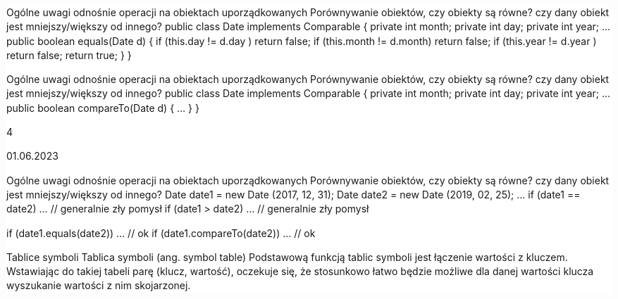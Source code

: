 Ogólne uwagi odnośnie operacji na obiektach
uporządkowanych
Porównywanie obiektów, czy obiekty są równe? czy dany obiekt jest
mniejszy/większy od innego?
public class Date implements Comparable<Date>
{
private int month;
private int day;
private int year;
...
public boolean equals(Date d)
{
if (this.day != d.day ) return false;
if (this.month != d.month) return false;
if (this.year != d.year ) return false;
return true;
}
}

Ogólne uwagi odnośnie operacji na obiektach
uporządkowanych
Porównywanie obiektów, czy obiekty są równe? czy dany obiekt jest
mniejszy/większy od innego?
public class Date implements Comparable<Date>
{
private int month;
private int day;
private int year;
...
public boolean compareTo(Date d)
{
…
}
}

4


01.06.2023

Ogólne uwagi odnośnie operacji na obiektach
uporządkowanych
Porównywanie obiektów, czy obiekty są równe? czy dany obiekt jest
mniejszy/większy od innego?
Date date1 = new Date (2017, 12, 31);
Date date2 = new Date (2019, 02, 25);
…
if (date1 == date2) … // generalnie zły pomysł
if (date1 > date2) … // generalnie zły pomysł

if (date1.equals(date2)) … // ok
if (date1.compareTo(date2)) … // ok

Tablice symboli
Tablica symboli (ang. symbol table)
Podstawową funkcją tablic symboli jest łączenie wartości z kluczem.
Wstawiając do takiej tabeli parę (klucz, wartość), oczekuje się, że
stosunkowo łatwo będzie możliwe dla danej wartości klucza wyszukanie
wartości z nim skojarzonej.
